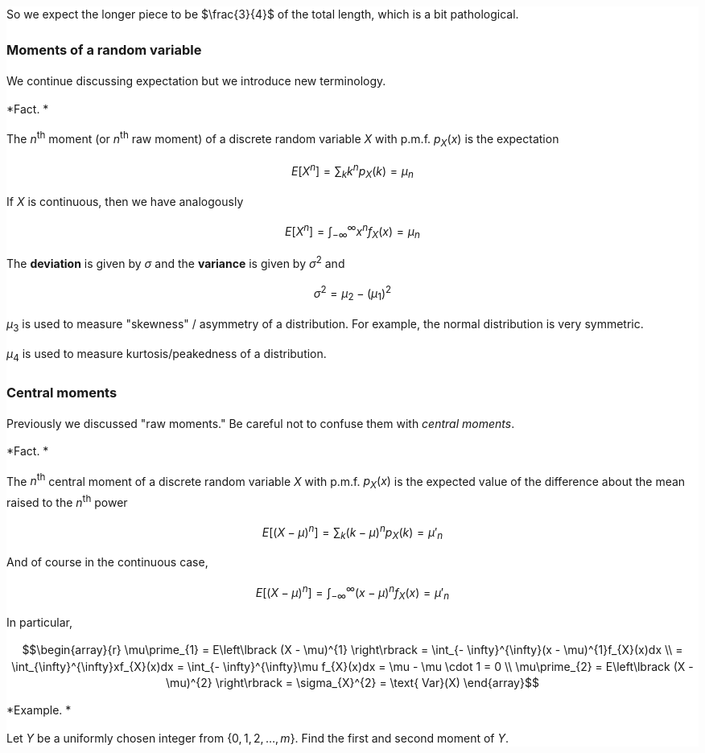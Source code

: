 So we expect the longer piece to be $\frac{3}{4}$ of the total length,
which is a bit pathological.

### Moments of a random variable

We continue discussing expectation but we introduce new terminology.

*Fact. *

The $n^{\text{th}}$ moment (or $n^{\text{th}}$ raw moment) of a discrete
random variable $X$ with p.m.f. $p_{X}(x)$ is the expectation

$$E\left\lbrack X^{n} \right\rbrack = \sum_{k}k^{n}p_{X}(k) = \mu_{n}$$

If $X$ is continuous, then we have analogously

$$E\left\lbrack X^{n} \right\rbrack = \int_{- \infty}^{\infty}x^{n}f_{X}(x) = \mu_{n}$$

The **deviation** is given by $\sigma$ and the **variance** is given by
$\sigma^{2}$ and

$$\sigma^{2} = \mu_{2} - \left( \mu_{1} \right)^{2}$$

$\mu_{3}$ is used to measure "skewness" / asymmetry of a distribution.
For example, the normal distribution is very symmetric.

$\mu_{4}$ is used to measure kurtosis/peakedness of a distribution.

### Central moments

Previously we discussed "raw moments." Be careful not to confuse them
with *central moments*.

*Fact. *

The $n^{\text{th}}$ central moment of a discrete random variable $X$
with p.m.f. $p_{X}(x)$ is the expected value of the difference about the
mean raised to the $n^{\text{th}}$ power

$$E\left\lbrack (X - \mu)^{n} \right\rbrack = \sum_{k}(k - \mu)^{n}p_{X}(k) = \mu\prime_{n}$$

And of course in the continuous case,

$$E\left\lbrack (X - \mu)^{n} \right\rbrack = \int_{- \infty}^{\infty}(x - \mu)^{n}f_{X}(x) = \mu\prime_{n}$$

In particular,

$$\begin{array}{r}
\mu\prime_{1} = E\left\lbrack (X - \mu)^{1} \right\rbrack = \int_{- \infty}^{\infty}(x - \mu)^{1}f_{X}(x)dx \\
 = \int_{\infty}^{\infty}xf_{X}(x)dx = \int_{- \infty}^{\infty}\mu f_{X}(x)dx = \mu - \mu \cdot 1 = 0 \\
\mu\prime_{2} = E\left\lbrack (X - \mu)^{2} \right\rbrack = \sigma_{X}^{2} = \text{ Var}(X)
\end{array}$$

*Example. *

Let $Y$ be a uniformly chosen integer from
$\left\{ 0,1,2,\ldots,m \right\}$. Find the first and second moment of
$Y$.
